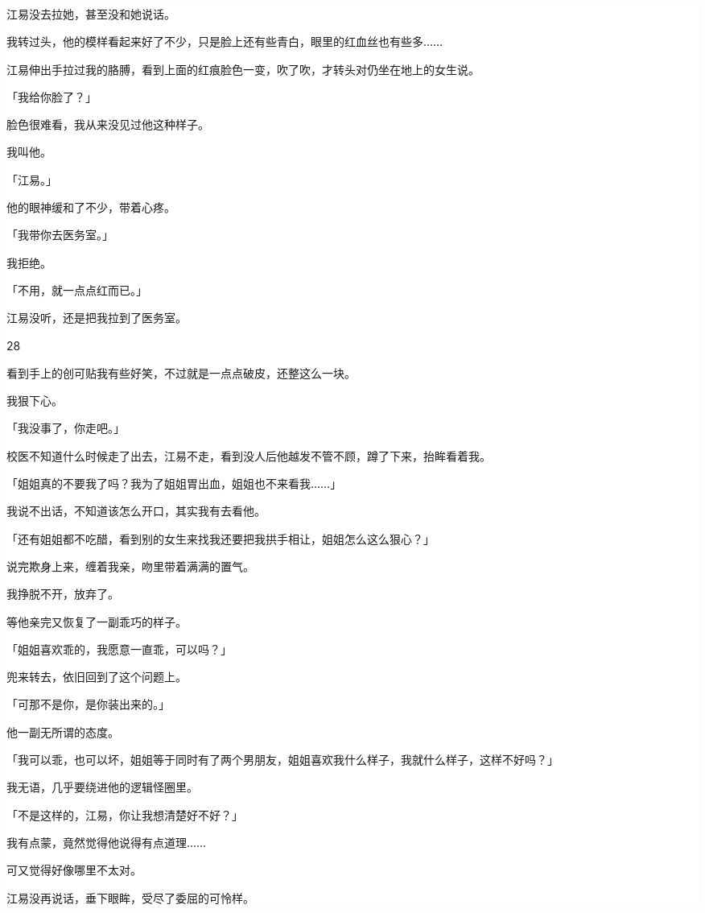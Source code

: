 江易没去拉她，甚至没和她说话。

我转过头，他的模样看起来好了不少，只是脸上还有些青白，眼里的红血丝也有些多……

江易伸出手拉过我的胳膊，看到上面的红痕脸色一变，吹了吹，才转头对仍坐在地上的女生说。

「我给你脸了？」

脸色很难看，我从来没见过他这种样子。

我叫他。

「江易。」

他的眼神缓和了不少，带着心疼。

「我带你去医务室。」

我拒绝。

「不用，就一点点红而已。」

江易没听，还是把我拉到了医务室。

28

看到手上的创可贴我有些好笑，不过就是一点点破皮，还整这么一块。

我狠下心。

「我没事了，你走吧。」

校医不知道什么时候走了出去，江易不走，看到没人后他越发不管不顾，蹲了下来，抬眸看着我。

「姐姐真的不要我了吗？我为了姐姐胃出血，姐姐也不来看我……」

我说不出话，不知道该怎么开口，其实我有去看他。

「还有姐姐都不吃醋，看到别的女生来找我还要把我拱手相让，姐姐怎么这么狠心？」

说完欺身上来，缠着我亲，吻里带着满满的置气。

我挣脱不开，放弃了。

等他亲完又恢复了一副乖巧的样子。

「姐姐喜欢乖的，我愿意一直乖，可以吗？」

兜来转去，依旧回到了这个问题上。

「可那不是你，是你装出来的。」

他一副无所谓的态度。

「我可以乖，也可以坏，姐姐等于同时有了两个男朋友，姐姐喜欢我什么样子，我就什么样子，这样不好吗？」

我无语，几乎要绕进他的逻辑怪圈里。

「不是这样的，江易，你让我想清楚好不好？」

我有点蒙，竟然觉得他说得有点道理……

可又觉得好像哪里不太对。

江易没再说话，垂下眼眸，受尽了委屈的可怜样。
